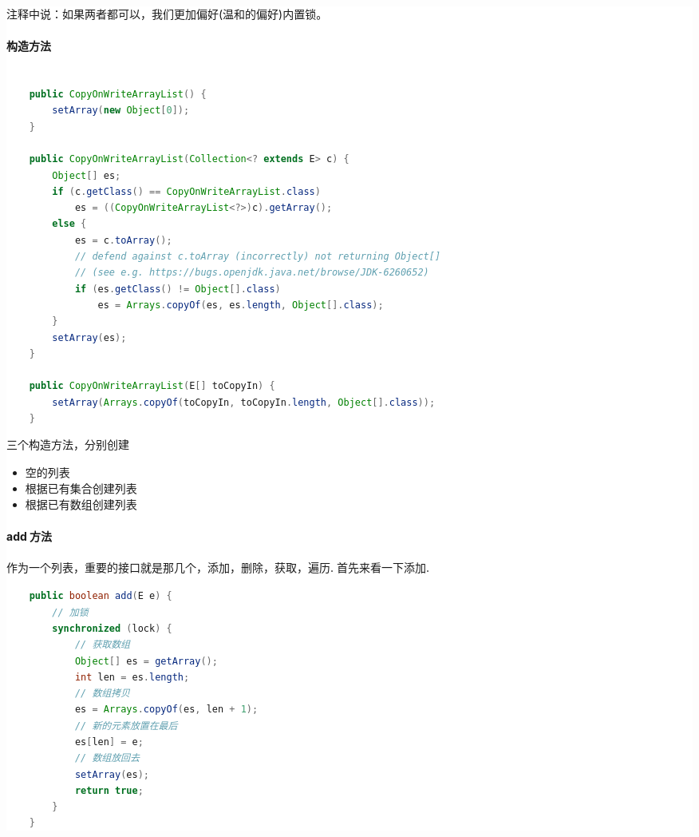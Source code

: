 注释中说：如果两者都可以，我们更加偏好(温和的偏好)内置锁。

#### 构造方法


```java

    public CopyOnWriteArrayList() {
        setArray(new Object[0]);
    }

    public CopyOnWriteArrayList(Collection<? extends E> c) {
        Object[] es;
        if (c.getClass() == CopyOnWriteArrayList.class)
            es = ((CopyOnWriteArrayList<?>)c).getArray();
        else {
            es = c.toArray();
            // defend against c.toArray (incorrectly) not returning Object[]
            // (see e.g. https://bugs.openjdk.java.net/browse/JDK-6260652)
            if (es.getClass() != Object[].class)
                es = Arrays.copyOf(es, es.length, Object[].class);
        }
        setArray(es);
    }

    public CopyOnWriteArrayList(E[] toCopyIn) {
        setArray(Arrays.copyOf(toCopyIn, toCopyIn.length, Object[].class));
    }
```

三个构造方法，分别创建

* 空的列表
* 根据已有集合创建列表
* 根据已有数组创建列表


#### add 方法


作为一个列表，重要的接口就是那几个，添加，删除，获取，遍历. 首先来看一下添加.


```java
    public boolean add(E e) {
        // 加锁
        synchronized (lock) {
            // 获取数组
            Object[] es = getArray();
            int len = es.length;
            // 数组拷贝
            es = Arrays.copyOf(es, len + 1);
            // 新的元素放置在最后
            es[len] = e;
            // 数组放回去
            setArray(es);
            return true;
        }
    }
```
